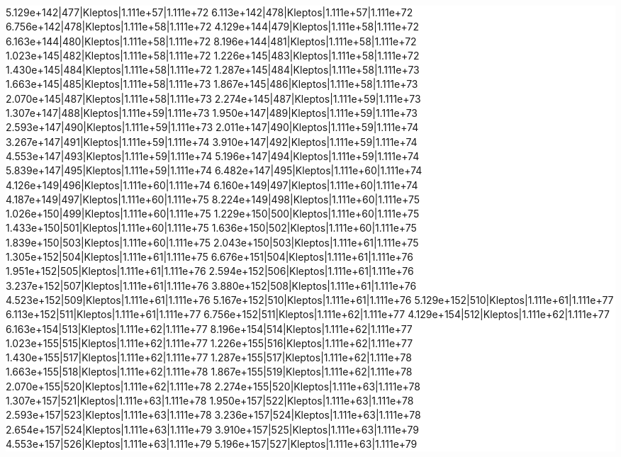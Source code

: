 5.129e+142|477|Kleptos|1.111e+57|1.111e+72
6.113e+142|478|Kleptos|1.111e+57|1.111e+72
6.756e+142|478|Kleptos|1.111e+58|1.111e+72
4.129e+144|479|Kleptos|1.111e+58|1.111e+72
6.163e+144|480|Kleptos|1.111e+58|1.111e+72
8.196e+144|481|Kleptos|1.111e+58|1.111e+72
1.023e+145|482|Kleptos|1.111e+58|1.111e+72
1.226e+145|483|Kleptos|1.111e+58|1.111e+72
1.430e+145|484|Kleptos|1.111e+58|1.111e+72
1.287e+145|484|Kleptos|1.111e+58|1.111e+73
1.663e+145|485|Kleptos|1.111e+58|1.111e+73
1.867e+145|486|Kleptos|1.111e+58|1.111e+73
2.070e+145|487|Kleptos|1.111e+58|1.111e+73
2.274e+145|487|Kleptos|1.111e+59|1.111e+73
1.307e+147|488|Kleptos|1.111e+59|1.111e+73
1.950e+147|489|Kleptos|1.111e+59|1.111e+73
2.593e+147|490|Kleptos|1.111e+59|1.111e+73
2.011e+147|490|Kleptos|1.111e+59|1.111e+74
3.267e+147|491|Kleptos|1.111e+59|1.111e+74
3.910e+147|492|Kleptos|1.111e+59|1.111e+74
4.553e+147|493|Kleptos|1.111e+59|1.111e+74
5.196e+147|494|Kleptos|1.111e+59|1.111e+74
5.839e+147|495|Kleptos|1.111e+59|1.111e+74
6.482e+147|495|Kleptos|1.111e+60|1.111e+74
4.126e+149|496|Kleptos|1.111e+60|1.111e+74
6.160e+149|497|Kleptos|1.111e+60|1.111e+74
4.187e+149|497|Kleptos|1.111e+60|1.111e+75
8.224e+149|498|Kleptos|1.111e+60|1.111e+75
1.026e+150|499|Kleptos|1.111e+60|1.111e+75
1.229e+150|500|Kleptos|1.111e+60|1.111e+75
1.433e+150|501|Kleptos|1.111e+60|1.111e+75
1.636e+150|502|Kleptos|1.111e+60|1.111e+75
1.839e+150|503|Kleptos|1.111e+60|1.111e+75
2.043e+150|503|Kleptos|1.111e+61|1.111e+75
1.305e+152|504|Kleptos|1.111e+61|1.111e+75
6.676e+151|504|Kleptos|1.111e+61|1.111e+76
1.951e+152|505|Kleptos|1.111e+61|1.111e+76
2.594e+152|506|Kleptos|1.111e+61|1.111e+76
3.237e+152|507|Kleptos|1.111e+61|1.111e+76
3.880e+152|508|Kleptos|1.111e+61|1.111e+76
4.523e+152|509|Kleptos|1.111e+61|1.111e+76
5.167e+152|510|Kleptos|1.111e+61|1.111e+76
5.129e+152|510|Kleptos|1.111e+61|1.111e+77
6.113e+152|511|Kleptos|1.111e+61|1.111e+77
6.756e+152|511|Kleptos|1.111e+62|1.111e+77
4.129e+154|512|Kleptos|1.111e+62|1.111e+77
6.163e+154|513|Kleptos|1.111e+62|1.111e+77
8.196e+154|514|Kleptos|1.111e+62|1.111e+77
1.023e+155|515|Kleptos|1.111e+62|1.111e+77
1.226e+155|516|Kleptos|1.111e+62|1.111e+77
1.430e+155|517|Kleptos|1.111e+62|1.111e+77
1.287e+155|517|Kleptos|1.111e+62|1.111e+78
1.663e+155|518|Kleptos|1.111e+62|1.111e+78
1.867e+155|519|Kleptos|1.111e+62|1.111e+78
2.070e+155|520|Kleptos|1.111e+62|1.111e+78
2.274e+155|520|Kleptos|1.111e+63|1.111e+78
1.307e+157|521|Kleptos|1.111e+63|1.111e+78
1.950e+157|522|Kleptos|1.111e+63|1.111e+78
2.593e+157|523|Kleptos|1.111e+63|1.111e+78
3.236e+157|524|Kleptos|1.111e+63|1.111e+78
2.654e+157|524|Kleptos|1.111e+63|1.111e+79
3.910e+157|525|Kleptos|1.111e+63|1.111e+79
4.553e+157|526|Kleptos|1.111e+63|1.111e+79
5.196e+157|527|Kleptos|1.111e+63|1.111e+79